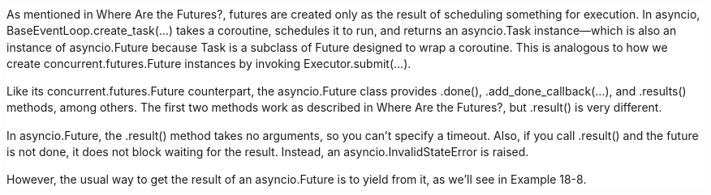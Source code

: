 As mentioned in Where Are the Futures?, futures are created only as the result of scheduling something for execution. In asyncio, BaseEventLoop.create_task(…) takes a coroutine, schedules it to run, and returns an asyncio.Task instance—which is also an instance of asyncio.Future because Task is a subclass of Future designed to wrap a coroutine. This is analogous to how we create concurrent.futures.Future instances by invoking Executor.submit(…).

Like its concurrent.futures.Future counterpart, the asyncio.Future class provides .done(), .add_done_callback(…), and .results() methods, among others. The first two methods work as described in Where Are the Futures?, but .result() is very different.

In asyncio.Future, the .result() method takes no arguments, so you can’t specify a timeout. Also, if you call .result() and the future is not done, it does not block waiting for the result. Instead, an asyncio.InvalidStateError is raised.

However, the usual way to get the result of an asyncio.Future is to yield from it, as we’ll see in Example 18-8.

